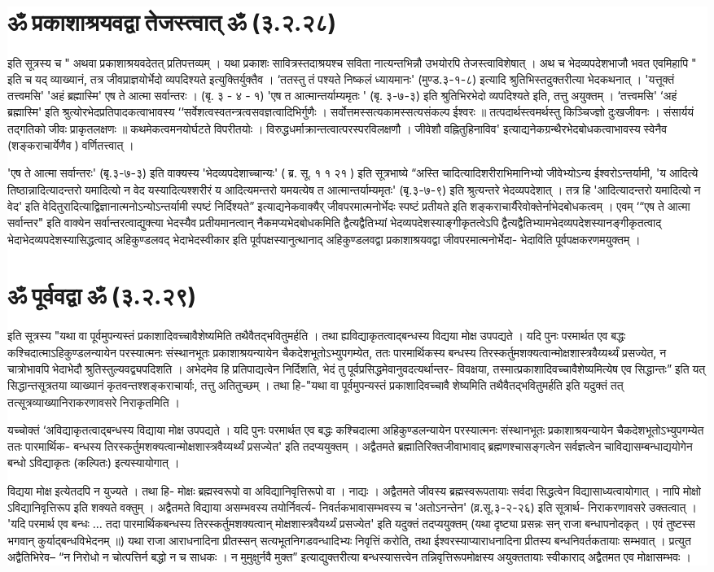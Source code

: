 # ॐ प्रकाशाश्रयवद्वा तेजस्त्वात् ॐ (३.२.२८) 

इति सूत्रस्य च " अथवा प्रकाशाश्रयवदेतत् प्रतिपत्तव्यम् । यथा प्रकाशः सावित्रस्तदाश्रयश्च सविता नात्यन्तभिन्नौ उभयोरपि तेजस्त्वाविशेषात् । अथ च भेदव्यपदेशभाजौ भवत एवमिहापि " इति च यद् व्याख्यानं, तत्र जीवप्राज्ञयोर्भेदो व्यपदिश्यते इत्युक्तिर्युक्तैव । ‘ततस्तु तं पश्यते निष्कलं ध्यायमानः' (मुण्ड.३-१-८) इत्यादि श्रुतिभिस्तदुक्तरीत्या भेदकथनात् । 'यत्तूक्तं तत्त्वमसि' 'अहं ब्रह्मास्मि' एष ते आत्मा सर्वान्तरः । (बृ. ३ - ४ - १) 'एष त आत्मान्तर्याम्यमृतः ' (बृ. ३-७-३) इति श्रुतिभिरभेदो व्यपदिश्यते इति, तत्तु अयुक्तम् । ‘तत्त्वमसि' ‘अहं ब्रह्मास्मि' इति श्रुत्योरभेदप्रतिपादकत्वाभावस्य ‘‘सर्वेशत्वस्वतन्त्रत्वसवज्ञत्वादिभिर्गुणैः । सर्वोत्तमस्सत्यकामस्सत्यसंकल्प ईश्वरः ॥ तत्पदार्थस्त्वमर्थस्तु किञ्चिज्ज्ञो दुःखजीवनः । संसार्ययं तद्गतिको जीवः प्राकृतलक्षणः ॥ कथमेकत्वमनयोर्घटते विपरीतयोः । विरुद्धधर्माक्रान्तत्वात्परस्परविलक्षणौ । जीवेशौ वह्नितुहिनाविव' इत्याद्यनेकग्रन्थैरभेदबोधकत्वाभावस्य स्वेनैव (शङ्कराचार्येणैव ) वर्णितत्त्वात् ।

'एष ते आत्मा सर्वान्तरः' (बृ.३-७-३) इति वाक्यस्य 'भेदव्यपदेशाच्चान्यः' ( ब्र. सू. १ १ २१ ) इति सूत्रभाष्ये “अस्ति चादित्यादिशरीराभिमानिभ्यो जीवेभ्योऽन्य ईश्वरोऽन्तर्यामी, 'य आदित्ये तिष्ठान्नादित्यादन्तरो यमादित्यो न वेद यस्यादित्यश्शरीरं य आदित्यमन्तरो यमयत्येष त आत्मान्तर्याम्यमृतः' (बृ.३-७-९) इति श्रुत्यन्तरे भेदव्यपदेशात् । तत्र हि 'आदित्यादन्तरो यमादित्यो न वेद' इति वेदितुरादित्याद्विज्ञानात्मनोऽन्योऽन्तर्यामी स्पष्टं निर्दिश्यते” इत्याद्यनेकवाक्यैर् जीवपरमात्मनोर्भेदः स्पष्टं प्रतीयते इति शङ्कराचार्यैरेवोक्तेर्नाभेदबोधकत्वम् । एवम् ‘“एष ते आत्मा सर्वान्तर" इति वाक्येन सर्वान्तरत्वाद्युक्त्या भेदस्यैव प्रतीयमानत्वान् नैकमप्यभेदबोधकमिति द्वैत्यद्वैतिभ्यां भेदव्यपदेशस्याङ्गीकृतत्वेऽपि द्वैत्यद्वैतिभ्यामभेदव्यपदेशस्यानङ्गीकृतत्वाद् भेदाभेदव्यपदेशस्यासिद्धत्वाद् अहिकुण्डलवद् भेदाभेदस्वीकार इति पूर्वपक्षस्यानुत्थानाद् अहिकुण्डलवद्वा प्रकाशाश्रयवद्वा जीवपरमात्मनोर्भेदा- भेदाविति पूर्वपक्षकरणमयुक्तम् ।

# ॐ पूर्ववद्वा ॐ (३.२.२९)

इति सूत्रस्य "यथा वा पूर्वमुपन्यस्तं प्रकाशादिवच्चावैशेष्यमिति तथैवैतद्भवितुमर्हति । तथा ह्यविद्याकृतत्वाद्बन्धस्य विद्यया मोक्ष उपपद्यते । यदि पुनः परमार्थत एव बद्धः कश्चिदात्माऽहिकुण्डलन्यायेन परस्यात्मनः संस्थानभूतः प्रकाशाश्रयन्यायेन चैकदेशभूतोऽभ्युपगम्येत, ततः पारमार्थिकस्य बन्धस्य तिरस्कर्तुमशक्यत्वान्मोक्षशास्त्रवैय्यर्थ्यं प्रसज्येत, न चात्रोभावपि भेदाभेदौ श्रुतिस्तुल्यवद्व्यपदिशति । अभेदमेव हि प्रतिपाद्यत्वेन निर्दिशति, भेदं तु पूर्वप्रसिद्धमेवानुवदत्यर्थान्तर- विवक्षया, तस्मात्प्रकाशादिवच्चावैशेष्यमित्येष एव सिद्धान्तः” इति यत् सिद्धान्तसूत्रतया व्याख्यानं कृतवन्तश्शङ्कराचार्याः, तत्तु अतितुच्छम् । तथा हि-"यथा वा पूर्वमुपन्यस्तं प्रकाशादिवच्चावै शेष्यमिति तथैवैतद्भवितुमर्हति इति यदुक्तं तत् तत्सूत्रव्याख्यानिराकरणावसरे निराकृतमिति ।

यच्चोक्तं ‘अविद्याकृतत्वाद्बन्धस्य विद्याया मोक्ष उपपद्यते । यदि पुनः परमार्थत एव बद्धः कश्चिदात्मा अहिकुण्डलन्यायेन परस्यात्मनः संस्थानभूतः प्रकाशाश्रयन्यायेन चैकदेशभूतोऽभ्युपगम्येत ततः पारमार्थिक- बन्धस्य तिरस्कर्तुमशक्यत्वान्मोक्षशास्त्रवैय्यर्थ्यं प्रसज्येत' इति तदप्ययुक्तम् । अद्वैतमते ब्रह्मातिरिक्तजीवाभावाद् ब्रह्मणश्चासङ्गत्वेन सर्वज्ञत्वेन चाविद्यासम्बन्धाद्ययोगेन बन्धो ऽविद्याकृतः (कल्पितः) इत्यस्यायोगात् ।

विद्यया मोक्ष इत्येतदपि न युज्यते । तथा हि- मोक्षः ब्रह्मस्वरूपो वा अविद्यानिवृत्तिरूपो वा । नाद्यः । अद्वैतमते जीवस्य ब्रह्मस्वरूपतायाः सर्वदा सिद्धत्वेन विद्यासाध्यत्वायोगात् । नापि मोक्षो ऽविद्यानिवृत्तिरूप इति शक्यते वक्तुम् । अद्वैतमते विद्याया असम्भवस्य तयोर्निवर्त्य- निवर्तकभावासम्भवस्य च 'अतोऽनन्तेन' (व्र.सू.३-२-२६) इति सूत्रार्थ- निराकरणावसरे उक्तत्वात् । 'यदि परमार्थ एव बन्धः ... तदा पारमार्थिकबन्धस्य तिरस्कर्तुमशक्यत्वान् मोक्षशास्त्रवैयर्थ्यं प्रसज्येत' इति यदुक्तं तदप्ययुक्तम् (यथा दृष्ट्या प्रसन्नः सन् राजा बन्धापनोदकृत् । एवं तुष्टस्स भगवान् कुर्याद्बन्धविभेदनम् ॥) यथा राजा आराधनादिना प्रीतस्सन् सत्यभूतनिगडवन्धादिभ्यः निवृत्तिं करोति, तथा ईश्वरस्याप्याराधनादिना प्रीतस्य बन्धनिवर्तकतायाः सम्भवात् । प्रत्युत अद्वैतिभिरेव– “न निरोधो न चोत्पत्तिर्न बद्धो न च साधकः । न मुमुक्षुर्नवै मुक्त” इत्याद्युक्तरीत्या बन्धस्यासत्त्वेन तन्निवृत्तिरूपमोक्षस्य अयुक्ततायाः स्वीकाराद् अद्वैतमत एव मोक्षासम्भवः ।
